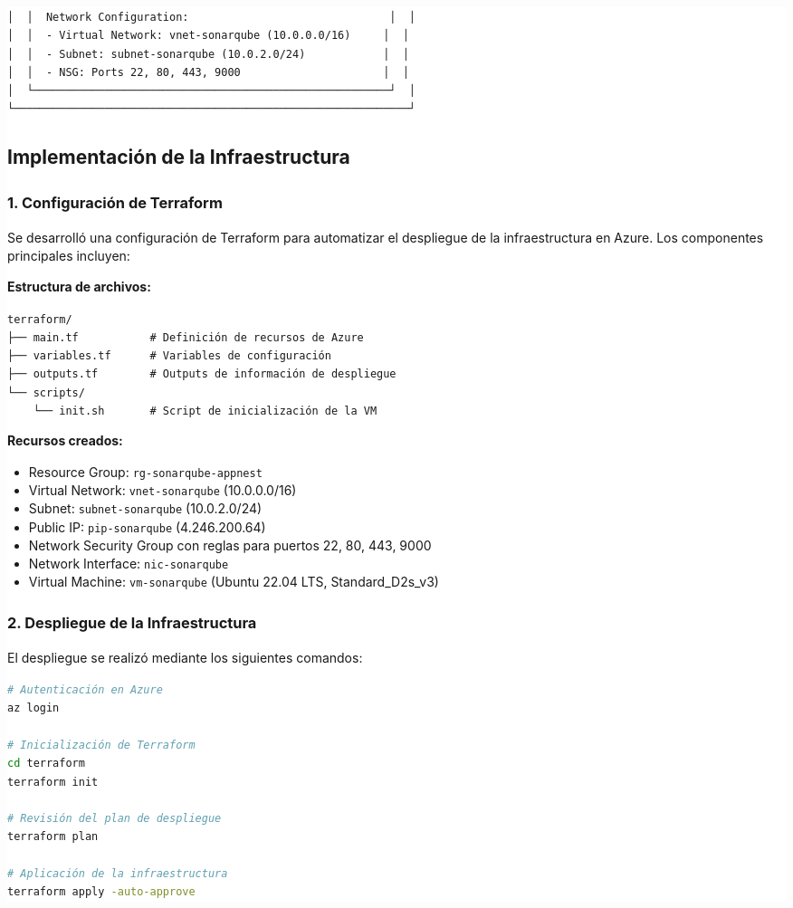```
│  │  Network Configuration:                               │  │
│  │  - Virtual Network: vnet-sonarqube (10.0.0.0/16)     │  │
│  │  - Subnet: subnet-sonarqube (10.0.2.0/24)            │  │
│  │  - NSG: Ports 22, 80, 443, 9000                      │  │
│  └───────────────────────────────────────────────────────┘  │
└─────────────────────────────────────────────────────────────┘
```

## Implementación de la Infraestructura

### 1. Configuración de Terraform

Se desarrolló una configuración de Terraform para automatizar el despliegue de la infraestructura en Azure. Los componentes principales incluyen:

**Estructura de archivos:**
```
terraform/
├── main.tf           # Definición de recursos de Azure
├── variables.tf      # Variables de configuración
├── outputs.tf        # Outputs de información de despliegue
└── scripts/
    └── init.sh       # Script de inicialización de la VM
```

**Recursos creados:**
- Resource Group: `rg-sonarqube-appnest`
- Virtual Network: `vnet-sonarqube` (10.0.0.0/16)
- Subnet: `subnet-sonarqube` (10.0.2.0/24)
- Public IP: `pip-sonarqube` (4.246.200.64)
- Network Security Group con reglas para puertos 22, 80, 443, 9000
- Network Interface: `nic-sonarqube`
- Virtual Machine: `vm-sonarqube` (Ubuntu 22.04 LTS, Standard_D2s_v3)

### 2. Despliegue de la Infraestructura

El despliegue se realizó mediante los siguientes comandos:

```bash
# Autenticación en Azure
az login

# Inicialización de Terraform
cd terraform
terraform init

# Revisión del plan de despliegue
terraform plan

# Aplicación de la infraestructura
terraform apply -auto-approve
```
